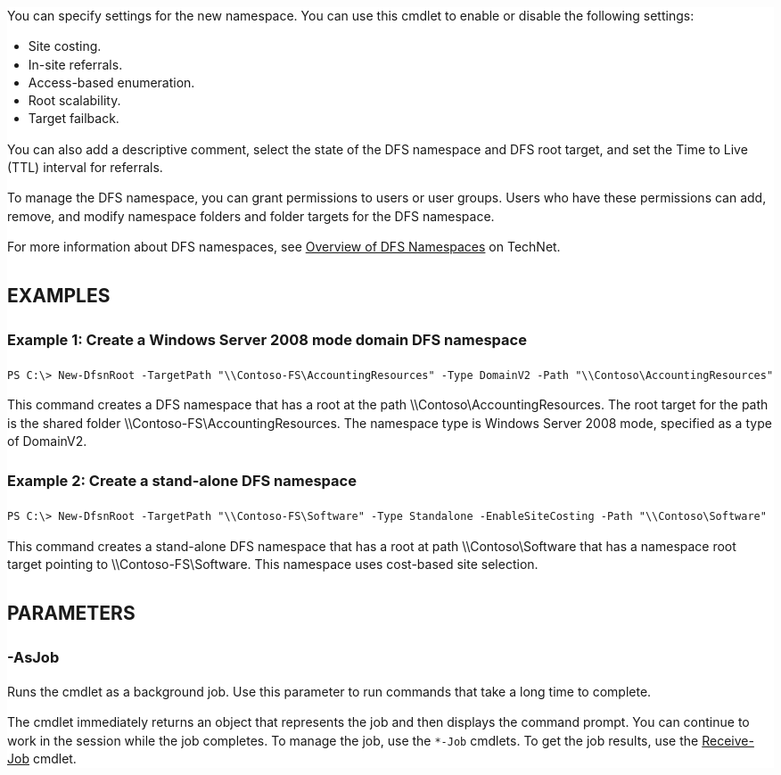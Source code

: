 You can specify settings for the new namespace.
You can use this cmdlet to enable or disable the following settings: 

- Site costing.
- In-site referrals.
- Access-based enumeration.
- Root scalability.
- Target failback.

You can also add a descriptive comment, select the state of the DFS namespace and DFS root target, and set the Time to Live (TTL) interval for referrals.

To manage the DFS namespace, you can grant permissions to users or user groups.
Users who have these permissions can add, remove, and modify namespace folders and folder targets for the DFS namespace.

For more information about DFS namespaces, see [Overview of DFS Namespaces](http://technet.microsoft.com/library/cc730736) on TechNet.

## EXAMPLES

### Example 1: Create a Windows Server 2008 mode domain DFS namespace
```
PS C:\> New-DfsnRoot -TargetPath "\\Contoso-FS\AccountingResources" -Type DomainV2 -Path "\\Contoso\AccountingResources"
```

This command creates a DFS namespace that has a root at the path \\\\Contoso\AccountingResources.
The root target for the path is the shared folder \\\\Contoso-FS\AccountingResources.
The namespace type is Windows Server 2008 mode, specified as a type of DomainV2.

### Example 2: Create a stand-alone DFS namespace
```
PS C:\> New-DfsnRoot -TargetPath "\\Contoso-FS\Software" -Type Standalone -EnableSiteCosting -Path "\\Contoso\Software"
```

This command creates a stand-alone DFS namespace that has a root at path \\\\Contoso\Software that has a namespace root target pointing to \\\\Contoso-FS\Software.
This namespace uses cost-based site selection.

## PARAMETERS

### -AsJob
Runs the cmdlet as a background job. Use this parameter to run commands that take a long time to complete. 

The cmdlet immediately returns an object that represents the job and then displays the command prompt. 
You can continue to work in the session while the job completes. 
To manage the job, use the `*-Job` cmdlets. 
To get the job results, use the [Receive-Job](http://go.microsoft.com/fwlink/?LinkID=113372) cmdlet. 
